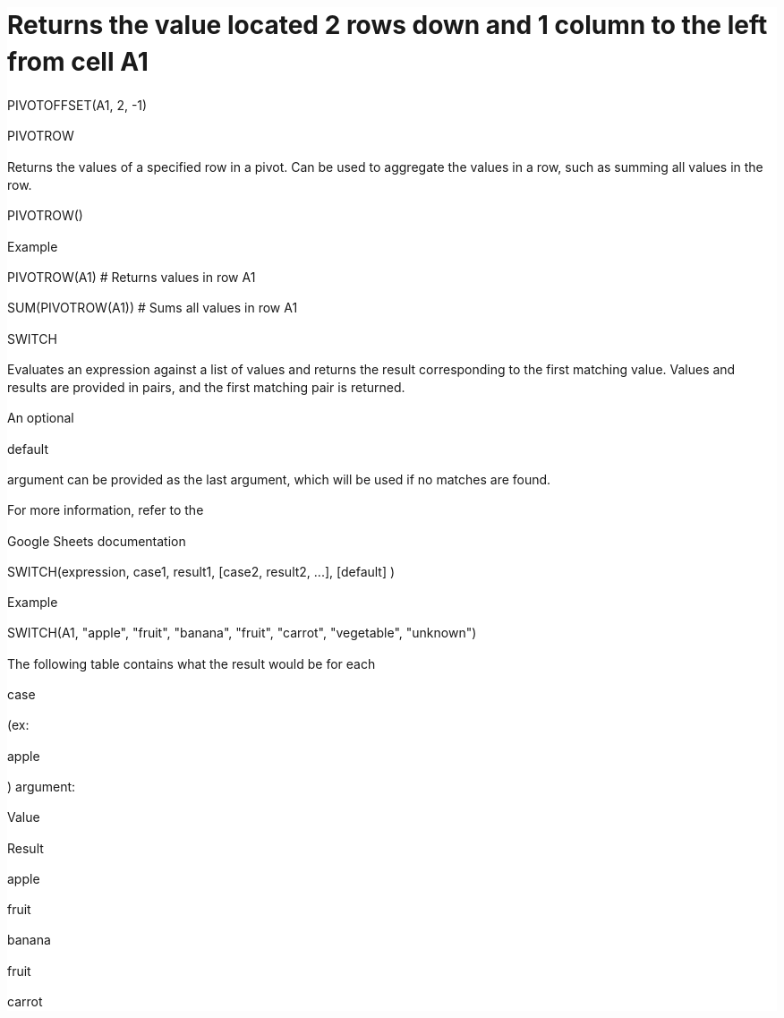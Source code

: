 # Returns the value located 2 rows down and 1 column to the left from cell A1

PIVOTOFFSET(A1, 2, -1)

PIVOTROW

Returns the values of a specified row in a pivot. Can be used to aggregate the values in a row, such as summing all values in the row.

PIVOTROW()

Example

PIVOTROW(A1)               # Returns values in row A1

SUM(PIVOTROW(A1))          # Sums all values in row A1

SWITCH

Evaluates an expression against a list of values and returns the result corresponding to the first matching value. Values and results are provided in pairs, and the first matching pair is returned.

An optional

default

argument can be provided as the last argument, which will be used if no matches are found.

For more information, refer to the

Google Sheets documentation

SWITCH(expression, case1, result1, [case2, result2, ...], [default] )

Example

SWITCH(A1, "apple", "fruit", "banana", "fruit", "carrot", "vegetable", "unknown")

The following table contains what the result would be for each

case

(ex:

apple

) argument:

Value

Result

apple

fruit

banana

fruit

carrot
